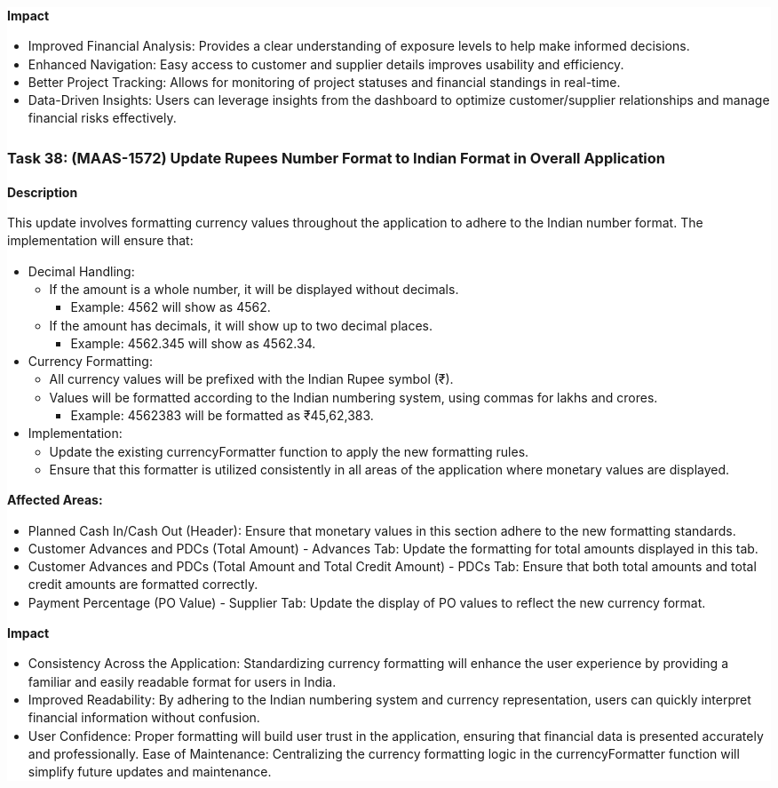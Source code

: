 **Impact**

- Improved Financial Analysis: Provides a clear understanding of exposure levels to help make informed decisions.
- Enhanced Navigation: Easy access to customer and supplier details improves usability and efficiency.
- Better Project Tracking: Allows for monitoring of project statuses and financial standings in real-time.
- Data-Driven Insights: Users can leverage insights from the dashboard to optimize customer/supplier relationships and manage financial risks effectively.

### Task 38: (MAAS-1572) Update Rupees Number Format to Indian Format in Overall Application

**Description**

This update involves formatting currency values throughout the application to adhere to the Indian number format. The implementation will ensure that:

- Decimal Handling:
    - If the amount is a whole number, it will be displayed without decimals.
        - Example: 4562 will show as 4562.
    - If the amount has decimals, it will show up to two decimal places.
        - Example: 4562.345 will show as 4562.34.
- Currency Formatting:
    - All currency values will be prefixed with the Indian Rupee symbol (₹).
    - Values will be formatted according to the Indian numbering system, using commas for lakhs and crores.
        - Example: 4562383 will be formatted as ₹45,62,383.
- Implementation:
    - Update the existing currencyFormatter function to apply the new formatting rules.
    - Ensure that this formatter is utilized consistently in all areas of the application where monetary values are displayed.

**Affected Areas:**

- Planned Cash In/Cash Out (Header): Ensure that monetary values in this section adhere to the new formatting standards.
- Customer Advances and PDCs (Total Amount) - Advances Tab: Update the formatting for total amounts displayed in this tab.
- Customer Advances and PDCs (Total Amount and Total Credit Amount) - PDCs Tab: Ensure that both total amounts and total credit amounts are formatted correctly.
- Payment Percentage (PO Value) - Supplier Tab: Update the display of PO values to reflect the new currency format.

**Impact**

- Consistency Across the Application: Standardizing currency formatting will enhance the user experience by providing a familiar and easily readable format for users in India.
- Improved Readability: By adhering to the Indian numbering system and currency representation, users can quickly interpret financial information without confusion.
- User Confidence: Proper formatting will build user trust in the application, ensuring that financial data is presented accurately and professionally.
Ease of Maintenance: Centralizing the currency formatting logic in the currencyFormatter function will simplify future updates and maintenance.
